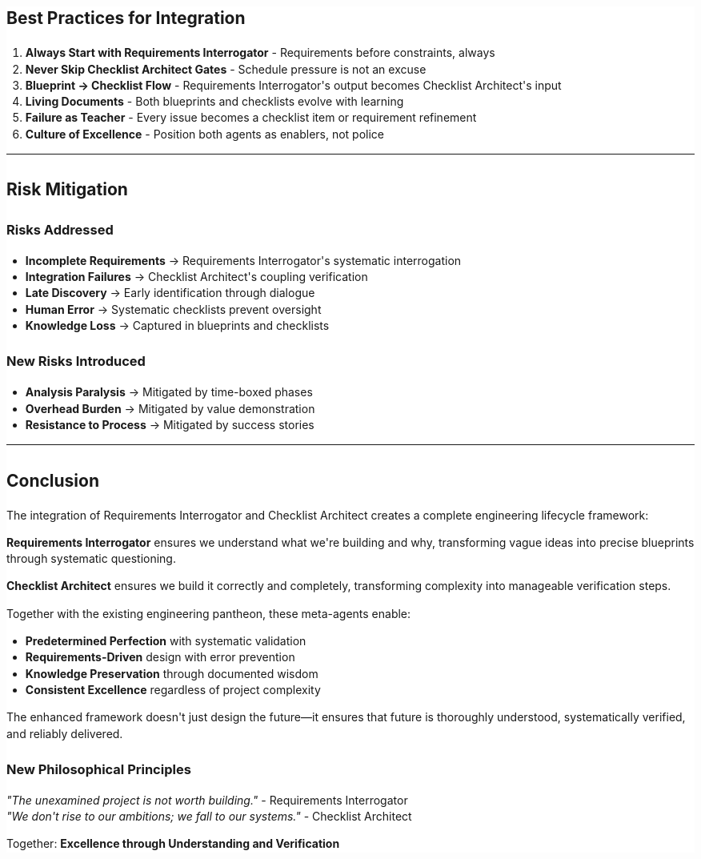 ## Best Practices for Integration

1. **Always Start with Requirements Interrogator** - Requirements before constraints, always
2. **Never Skip Checklist Architect Gates** - Schedule pressure is not an excuse
3. **Blueprint → Checklist Flow** - Requirements Interrogator's output becomes Checklist Architect's input
4. **Living Documents** - Both blueprints and checklists evolve with learning
5. **Failure as Teacher** - Every issue becomes a checklist item or requirement refinement
6. **Culture of Excellence** - Position both agents as enablers, not police

---

## Risk Mitigation

### Risks Addressed
- **Incomplete Requirements** → Requirements Interrogator's systematic interrogation
- **Integration Failures** → Checklist Architect's coupling verification
- **Late Discovery** → Early identification through dialogue
- **Human Error** → Systematic checklists prevent oversight
- **Knowledge Loss** → Captured in blueprints and checklists

### New Risks Introduced
- **Analysis Paralysis** → Mitigated by time-boxed phases
- **Overhead Burden** → Mitigated by value demonstration
- **Resistance to Process** → Mitigated by success stories

---

## Conclusion

The integration of Requirements Interrogator and Checklist Architect creates a complete engineering lifecycle framework:

**Requirements Interrogator** ensures we understand what we're building and why, transforming vague ideas into precise blueprints through systematic questioning.

**Checklist Architect** ensures we build it correctly and completely, transforming complexity into manageable verification steps.

Together with the existing engineering pantheon, these meta-agents enable:
- **Predetermined Perfection** with systematic validation
- **Requirements-Driven** design with error prevention
- **Knowledge Preservation** through documented wisdom
- **Consistent Excellence** regardless of project complexity

The enhanced framework doesn't just design the future—it ensures that future is thoroughly understood, systematically verified, and reliably delivered.

### New Philosophical Principles

*"The unexamined project is not worth building."* - Requirements Interrogator  
*"We don't rise to our ambitions; we fall to our systems."* - Checklist Architect  

Together: **Excellence through Understanding and Verification**